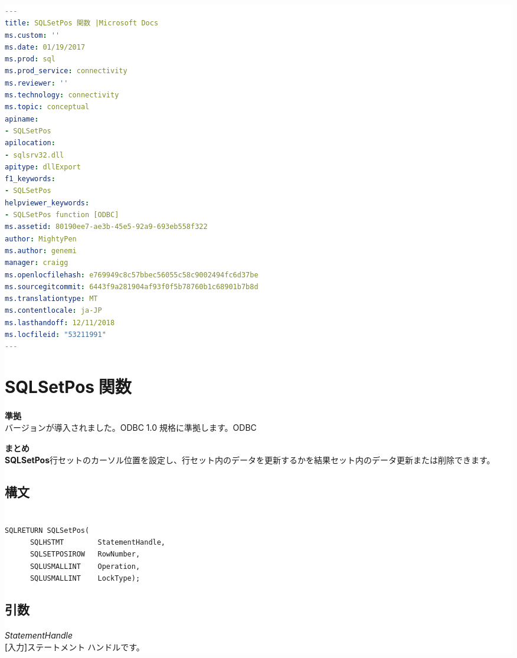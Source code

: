 ```yaml
---
title: SQLSetPos 関数 |Microsoft Docs
ms.custom: ''
ms.date: 01/19/2017
ms.prod: sql
ms.prod_service: connectivity
ms.reviewer: ''
ms.technology: connectivity
ms.topic: conceptual
apiname:
- SQLSetPos
apilocation:
- sqlsrv32.dll
apitype: dllExport
f1_keywords:
- SQLSetPos
helpviewer_keywords:
- SQLSetPos function [ODBC]
ms.assetid: 80190ee7-ae3b-45e5-92a9-693eb558f322
author: MightyPen
ms.author: genemi
manager: craigg
ms.openlocfilehash: e769949c8c57bbec56055c58c9002494fc6d37be
ms.sourcegitcommit: 6443f9a281904af93f0f5b78760b1c68901b7b8d
ms.translationtype: MT
ms.contentlocale: ja-JP
ms.lasthandoff: 12/11/2018
ms.locfileid: "53211991"
---
```

# <a name="sqlsetpos-function"></a>SQLSetPos 関数
**準拠**  
 バージョンが導入されました。ODBC 1.0 規格に準拠します。ODBC  
  
 **まとめ**  
 **SQLSetPos**行セットのカーソル位置を設定し、行セット内のデータを更新するかを結果セット内のデータ更新または削除できます。  
  
## <a name="syntax"></a>構文  
  
```  
  
SQLRETURN SQLSetPos(  
      SQLHSTMT        StatementHandle,  
      SQLSETPOSIROW   RowNumber,  
      SQLUSMALLINT    Operation,  
      SQLUSMALLINT    LockType);  
```  
  
## <a name="arguments"></a>引数  
 *StatementHandle*  
 [入力]ステートメント ハンドルです。  
  